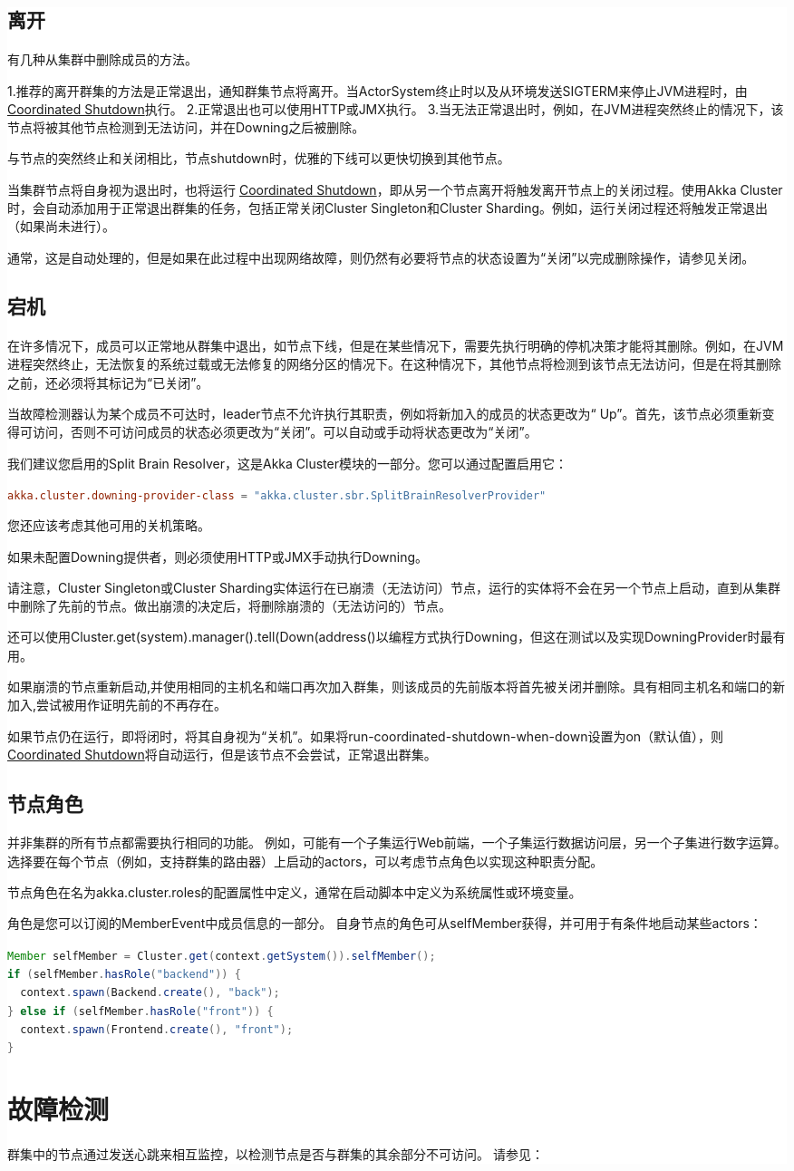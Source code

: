 ## 离开
有几种从集群中删除成员的方法。

1.推荐的离开群集的方法是正常退出，通知群集节点将离开。当ActorSystem终止时以及从环境发送SIGTERM来停止JVM进程时，由[Coordinated Shutdown](https://doc.akka.io/docs/akka/current/coordinated-shutdown.html)执行。
2.正常退出也可以使用HTTP或JMX执行。
3.当无法正常退出时，例如，在JVM进程突然终止的情况下，该节点将被其他节点检测到无法访问，并在Downing之后被删除。

与节点的突然终止和关闭相比，节点shutdown时，优雅的下线可以更快切换到其他节点。

当集群节点将自身视为退出时，也将运行 [Coordinated Shutdown](https://doc.akka.io/docs/akka/current/coordinated-shutdown.html)，即从另一个节点离开将触发离开节点上的关闭过程。使用Akka Cluster时，会自动添加用于正常退出群集的任务，包括正常关闭Cluster Singleton和Cluster Sharding。例如，运行关闭过程还将触发正常退出（如果尚未进行）。

通常，这是自动处理的，但是如果在此过程中出现网络故障，则仍然有必要将节点的状态设置为“关闭”以完成删除操作，请参见关闭。

## 宕机
在许多情况下，成员可以正常地从群集中退出，如节点下线，但是在某些情况下，需要先执行明确的停机决策才能将其删除。例如，在JVM进程突然终止，无法恢复的系统过载或无法修复的网络分区的情况下。在这种情况下，其他节点将检测到该节点无法访问，但是在将其删除之前，还必须将其标记为“已关闭”。

当故障检测器认为某个成员不可达时，leader节点不允许执行其职责，例如将新加入的成员的状态更改为“ Up”。首先，该节点必须重新变得可访问，否则不可访问成员的状态必须更改为“关闭”。可以自动或手动将状态更改为“关闭”。

我们建议您启用的Split Brain Resolver，这是Akka Cluster模块的一部分。您可以通过配置启用它：
```conf
akka.cluster.downing-provider-class = "akka.cluster.sbr.SplitBrainResolverProvider"
```
您还应该考虑其他可用的关机策略。

如果未配置Downing提供者，则必须使用HTTP或JMX手动执行Downing。

请注意，Cluster Singleton或Cluster Sharding实体运行在已崩溃（无法访问）节点，运行的实体将不会在另一个节点上启动，直到从集群中删除了先前的节点。做出崩溃的决定后，将删除崩溃的（无法访问的）节点。

还可以使用Cluster.get(system).manager().tell(Down(address()以编程方式执行Downing，但这在测试以及实现DowningProvider时最有用。

如果崩溃的节点重新启动,并使用相同的主机名和端口再次加入群集，则该成员的先前版本将首先被关闭并删除。具有相同主机名和端口的新加入,尝试被用作证明先前的不再存在。

如果节点仍在运行，即将闭时，将其自身视为“关机”。如果将run-coordinated-shutdown-when-down设置为on（默认值），则[Coordinated Shutdown](https://doc.akka.io/docs/akka/current/coordinated-shutdown.html)将自动运行，但是该节点不会尝试，正常退出群集。
## 节点角色
并非集群的所有节点都需要执行相同的功能。 例如，可能有一个子集运行Web前端，一个子集运行数据访问层，另一个子集进行数字运算。 选择要在每个节点（例如，支持群集的路由器）上启动的actors，可以考虑节点角色以实现这种职责分配。

节点角色在名为akka.cluster.roles的配置属性中定义，通常在启动脚本中定义为系统属性或环境变量。

角色是您可以订阅的MemberEvent中成员信息的一部分。 自身节点的角色可从selfMember获得，并可用于有条件地启动某些actors：
```java
Member selfMember = Cluster.get(context.getSystem()).selfMember();
if (selfMember.hasRole("backend")) {
  context.spawn(Backend.create(), "back");
} else if (selfMember.hasRole("front")) {
  context.spawn(Frontend.create(), "front");
}
```
# 故障检测
群集中的节点通过发送心跳来相互监控，以检测节点是否与群集的其余部分不可访问。 请参见：
